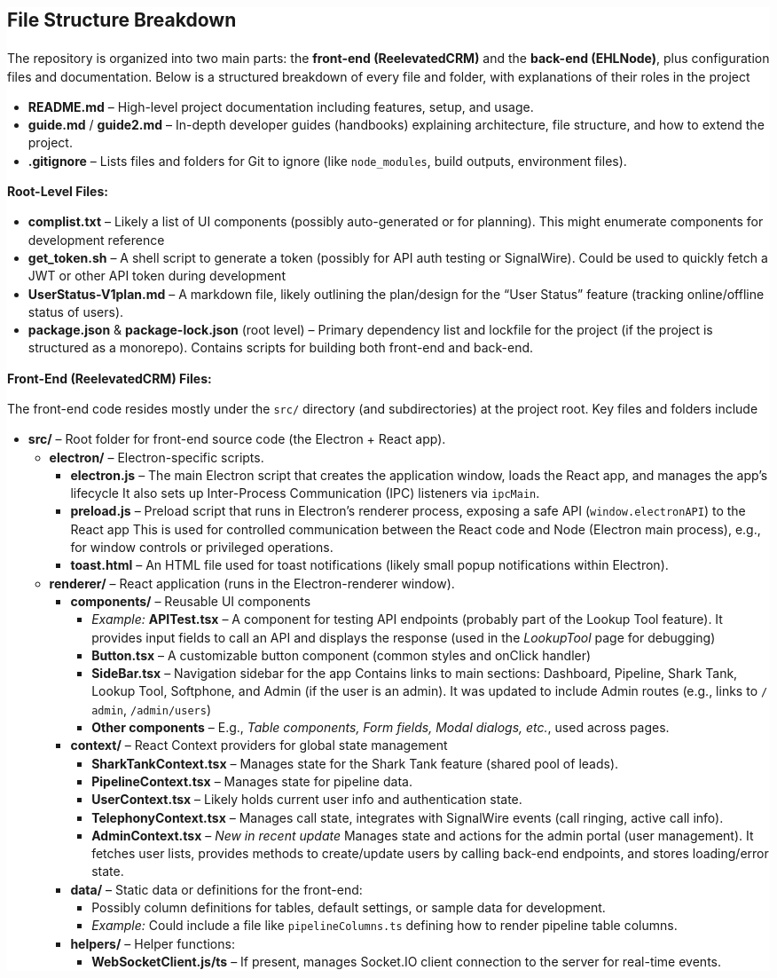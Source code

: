 ## File Structure Breakdown

The repository is organized into two main parts: the **front-end (ReelevatedCRM)** and the **back-end (EHLNode)**, plus configuration files and documentation. Below is a structured breakdown of every file and folder, with explanations of their roles in the project

- **README.md** – High-level project documentation including features, setup, and usage.
- **guide.md** / **guide2.md** – In-depth developer guides (handbooks) explaining architecture, file structure, and how to extend the project.
- **.gitignore** – Lists files and folders for Git to ignore (like `node_modules`, build outputs, environment files).

**Root-Level Files:**

- **complist.txt** – Likely a list of UI components (possibly auto-generated or for planning). This might enumerate components for development reference
- **get_token.sh** – A shell script to generate a token (possibly for API auth testing or SignalWire). Could be used to quickly fetch a JWT or other API token during development
- **UserStatus-V1plan.md** – A markdown file, likely outlining the plan/design for the “User Status” feature (tracking online/offline status of users).
- **package.json** & **package-lock.json** (root level) – Primary dependency list and lockfile for the project (if the project is structured as a monorepo). Contains scripts for building both front-end and back-end.

**Front-End (ReelevatedCRM) Files:**

The front-end code resides mostly under the `src/` directory (and subdirectories) at the project root. Key files and folders include

- **src/** – Root folder for front-end source code (the Electron + React app).
  - **electron/** – Electron-specific scripts.
    - **electron.js** – The main Electron script that creates the application window, loads the React app, and manages the app’s lifecycle It also sets up Inter-Process Communication (IPC) listeners via `ipcMain`.
    - **preload.js** – Preload script that runs in Electron’s renderer process, exposing a safe API (`window.electronAPI`) to the React app This is used for controlled communication between the React code and Node (Electron main process), e.g., for window controls or privileged operations.
    - **toast.html** – An HTML file used for toast notifications (likely small popup notifications within Electron).
  - **renderer/** – React application (runs in the Electron-renderer window).
    - **components/** – Reusable UI components
      - _Example:_ **APITest.tsx** – A component for testing API endpoints (probably part of the Lookup Tool feature). It provides input fields to call an API and displays the response (used in the _LookupTool_ page for debugging)
      - **Button.tsx** – A customizable button component (common styles and onClick handler)
      - **SideBar.tsx** – Navigation sidebar for the app Contains links to main sections: Dashboard, Pipeline, Shark Tank, Lookup Tool, Softphone, and Admin (if the user is an admin). It was updated to include Admin routes (e.g., links to `/admin`, `/admin/users`)
      - **Other components** – E.g., _Table components, Form fields, Modal dialogs, etc._, used across pages.
    - **context/** – React Context providers for global state management
      - **SharkTankContext.tsx** – Manages state for the Shark Tank feature (shared pool of leads).
      - **PipelineContext.tsx** – Manages state for pipeline data.
      - **UserContext.tsx** – Likely holds current user info and authentication state.
      - **TelephonyContext.tsx** – Manages call state, integrates with SignalWire events (call ringing, active call info).
      - **AdminContext.tsx** – _New in recent update_ Manages state and actions for the admin portal (user management). It fetches user lists, provides methods to create/update users by calling back-end endpoints, and stores loading/error state.
    - **data/** – Static data or definitions for the front-end:
      - Possibly column definitions for tables, default settings, or sample data for development.
      - _Example:_ Could include a file like `pipelineColumns.ts` defining how to render pipeline table columns.
    - **helpers/** – Helper functions:
      - **WebSocketClient.js/ts** – If present, manages Socket.IO client connection to the server for real-time events.